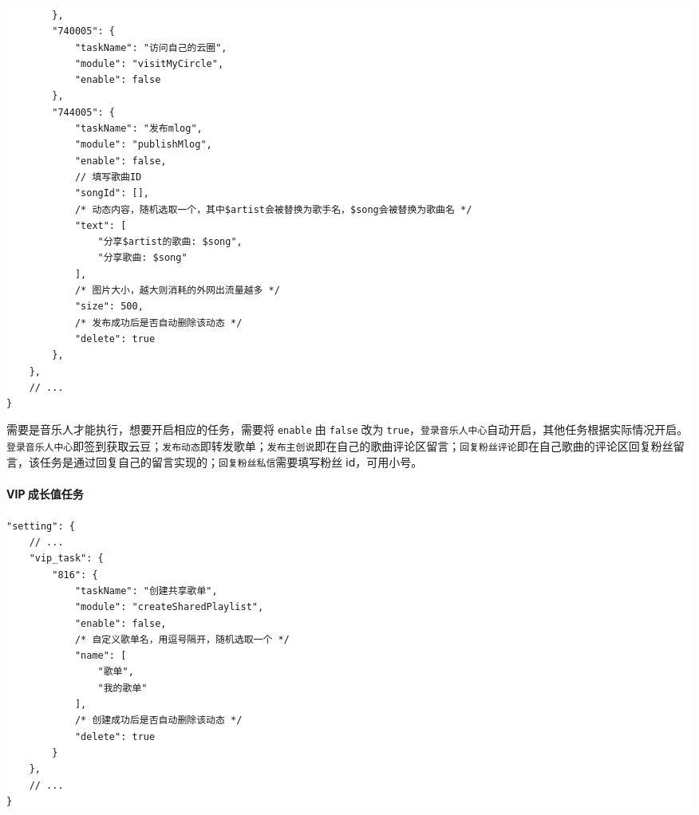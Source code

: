 ```json5
        },
        "740005": {
            "taskName": "访问自己的云圈",
            "module": "visitMyCircle",
            "enable": false
        },
        "744005": {
            "taskName": "发布mlog",
            "module": "publishMlog",
            "enable": false,
            // 填写歌曲ID
            "songId": [],
            /* 动态内容，随机选取一个，其中$artist会被替换为歌手名，$song会被替换为歌曲名 */
            "text": [
                "分享$artist的歌曲: $song",
                "分享歌曲: $song"
            ],
            /* 图片大小，越大则消耗的外网出流量越多 */
            "size": 500,
            /* 发布成功后是否自动删除该动态 */
            "delete": true
        },
    },
    // ...
}
```

需要是音乐人才能执行，想要开启相应的任务，需要将 `enable` 由 `false` 改为 `true`，`登录音乐人中心`自动开启，其他任务根据实际情况开启。`登录音乐人中心`即签到获取云豆；`发布动态`即转发歌单；`发布主创说`即在自己的歌曲评论区留言；`回复粉丝评论`即在自己歌曲的评论区回复粉丝留言，该任务是通过回复自己的留言实现的；`回复粉丝私信`需要填写粉丝 id，可用小号。

#### VIP 成长值任务

```json5
"setting": {
    // ...
    "vip_task": {
        "816": {
            "taskName": "创建共享歌单",
            "module": "createSharedPlaylist",
            "enable": false,
            /* 自定义歌单名，用逗号隔开，随机选取一个 */
            "name": [
                "歌单",
                "我的歌单"
            ],
            /* 创建成功后是否自动删除该动态 */
            "delete": true
        }
    },
    // ...
}
```
